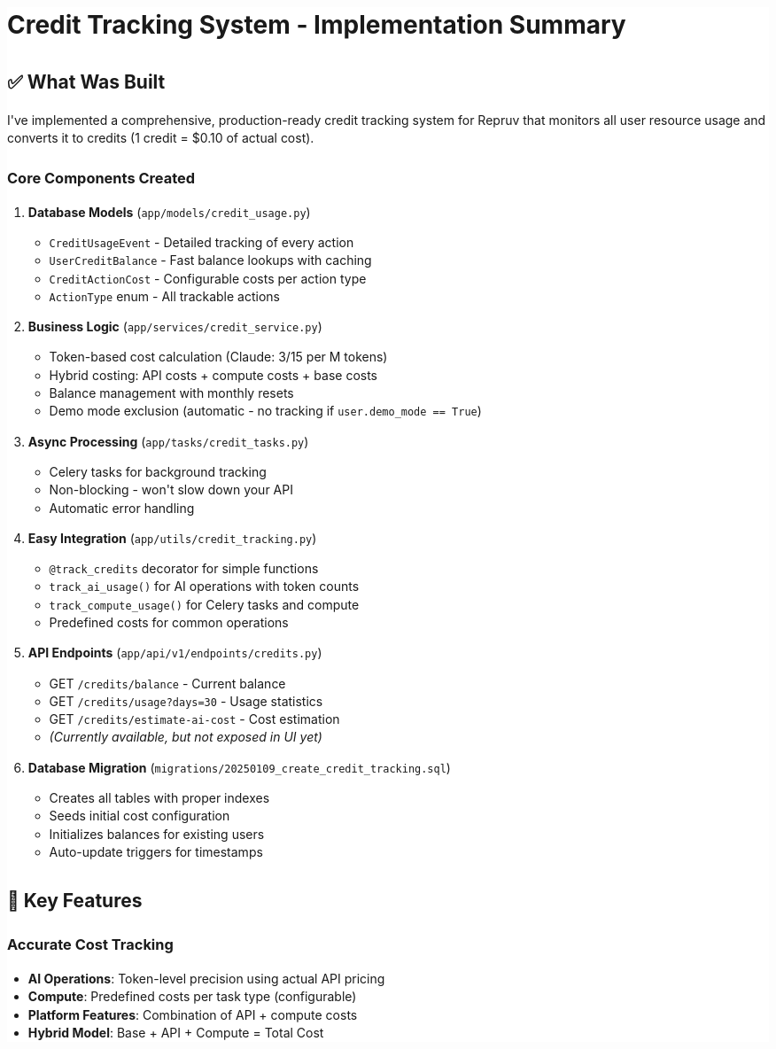 # Credit Tracking System - Implementation Summary

## ✅ What Was Built

I've implemented a comprehensive, production-ready credit tracking system for Repruv that monitors all user resource usage and converts it to credits (1 credit = $0.10 of actual cost).

### Core Components Created

1. **Database Models** (`app/models/credit_usage.py`)
   - `CreditUsageEvent` - Detailed tracking of every action
   - `UserCreditBalance` - Fast balance lookups with caching
   - `CreditActionCost` - Configurable costs per action type
   - `ActionType` enum - All trackable actions

2. **Business Logic** (`app/services/credit_service.py`)
   - Token-based cost calculation (Claude: $3/$15 per M tokens)
   - Hybrid costing: API costs + compute costs + base costs
   - Balance management with monthly resets
   - Demo mode exclusion (automatic - no tracking if `user.demo_mode == True`)

3. **Async Processing** (`app/tasks/credit_tasks.py`)
   - Celery tasks for background tracking
   - Non-blocking - won't slow down your API
   - Automatic error handling

4. **Easy Integration** (`app/utils/credit_tracking.py`)
   - `@track_credits` decorator for simple functions
   - `track_ai_usage()` for AI operations with token counts
   - `track_compute_usage()` for Celery tasks and compute
   - Predefined costs for common operations

5. **API Endpoints** (`app/api/v1/endpoints/credits.py`)
   - GET `/credits/balance` - Current balance
   - GET `/credits/usage?days=30` - Usage statistics
   - GET `/credits/estimate-ai-cost` - Cost estimation
   - *(Currently available, but not exposed in UI yet)*

6. **Database Migration** (`migrations/20250109_create_credit_tracking.sql`)
   - Creates all tables with proper indexes
   - Seeds initial cost configuration
   - Initializes balances for existing users
   - Auto-update triggers for timestamps

## 🎯 Key Features

### Accurate Cost Tracking
- **AI Operations**: Token-level precision using actual API pricing
- **Compute**: Predefined costs per task type (configurable)
- **Platform Features**: Combination of API + compute costs
- **Hybrid Model**: Base + API + Compute = Total Cost
